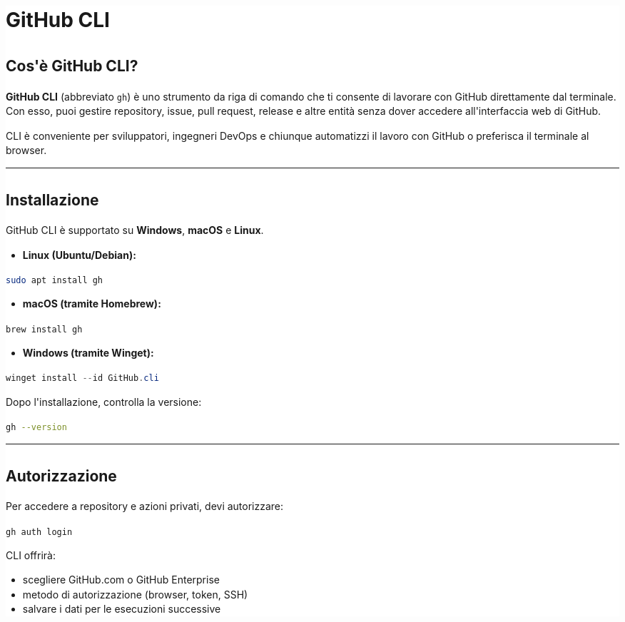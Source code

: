 # GitHub CLI

## Cos'è GitHub CLI?

**GitHub CLI** (abbreviato `gh`) è uno strumento da riga di comando che ti consente di lavorare con GitHub direttamente dal terminale.
Con esso, puoi gestire repository, issue, pull request, release e altre entità senza dover accedere all'interfaccia web di GitHub.

CLI è conveniente per sviluppatori, ingegneri DevOps e chiunque automatizzi il lavoro con GitHub o preferisca il terminale al browser.

---

## Installazione

GitHub CLI è supportato su **Windows**, **macOS** e **Linux**.

* **Linux (Ubuntu/Debian):**

```bash
sudo apt install gh
```

* **macOS (tramite Homebrew):**

```bash
brew install gh
```

* **Windows (tramite Winget):**

```powershell
winget install --id GitHub.cli
```

Dopo l'installazione, controlla la versione:

```bash
gh --version
```

---

## Autorizzazione

Per accedere a repository e azioni privati, devi autorizzare:

```bash
gh auth login
```

CLI offrirà:

* scegliere GitHub.com o GitHub Enterprise
* metodo di autorizzazione (browser, token, SSH)
* salvare i dati per le esecuzioni successive
